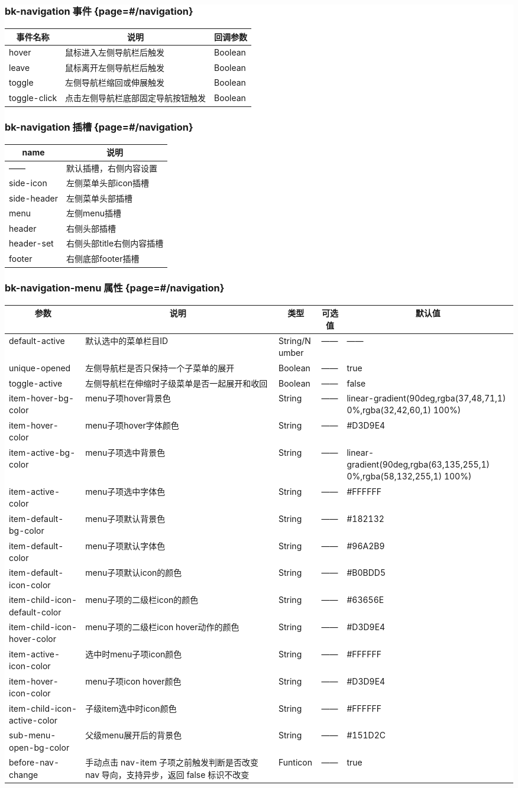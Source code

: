 ### bk-navigation 事件 {page=#/navigation}
| 事件名称 | 说明 | 回调参数 |
|---------|------|---------|
| hover | 鼠标进入左侧导航栏后触发 | Boolean |
| leave | 鼠标离开左侧导航栏后触发 | Boolean |
| toggle | 左侧导航栏缩回或伸展触发 | Boolean |
| toggle-click | 点击左侧导航栏底部固定导航按钮触发 | Boolean |

### bk-navigation 插槽 {page=#/navigation}
| name | 说明 |
|---|---|
| —— | 默认插槽，右侧内容设置 |
| side-icon | 左侧菜单头部icon插槽 |
| side-header | 左侧菜单头部插槽 |
| menu | 左侧menu插槽 |
| header | 右侧头部插槽 |
| header-set | 右侧头部title右侧内容插槽 |
| footer | 右侧底部footer插槽 |

### bk-navigation-menu 属性 {page=#/navigation}
| 参数 | 说明    | 类型      | 可选值       | 默认值   |
| ---- | ------ | --------- | ----------- | -------- |
| default-active | 默认选中的菜单栏目ID | String/Number | —— | —— |
| unique-opened | 左侧导航栏是否只保持一个子菜单的展开 | Boolean| —— | true |
| toggle-active | 左侧导航栏在伸缩时子级菜单是否一起展开和收回  | Boolean| —— | false |
| item-hover-bg-color | menu子项hover背景色 | String | —— | linear-gradient(90deg,rgba(37,48,71,1) 0%,rgba(32,42,60,1) 100%) |
| item-hover-color | menu子项hover字体颜色 | String | —— | #D3D9E4 |
| item-active-bg-color | menu子项选中背景色 | String | —— | linear-gradient(90deg,rgba(63,135,255,1) 0%,rgba(58,132,255,1) 100%) |
| item-active-color | menu子项选中字体色 | String | —— | #FFFFFF |
| item-default-bg-color | menu子项默认背景色 | String | —— | #182132 |
| item-default-color | menu子项默认字体色 | String | —— | #96A2B9 |
| item-default-icon-color | menu子项默认icon的颜色 | String | —— | #B0BDD5 |
| item-child-icon-default-color | menu子项的二级栏icon的颜色 | String | —— | #63656E |
| item-child-icon-hover-color | menu子项的二级栏icon hover动作的颜色 | String | —— | #D3D9E4 |
| item-active-icon-color | 选中时menu子项icon颜色 | String | —— | #FFFFFF |
| item-hover-icon-color | menu子项icon hover颜色 | String | —— | #D3D9E4 |
| item-child-icon-active-color | 子级item选中时icon颜色 | String | —— | #FFFFFF |
| sub-menu-open-bg-color | 父级menu展开后的背景色 | String | —— | #151D2C |
| before-nav-change | 手动点击 nav-item 子项之前触发判断是否改变 nav 导向，支持异步，返回 false 标识不改变 | Funticon | —— | true |
